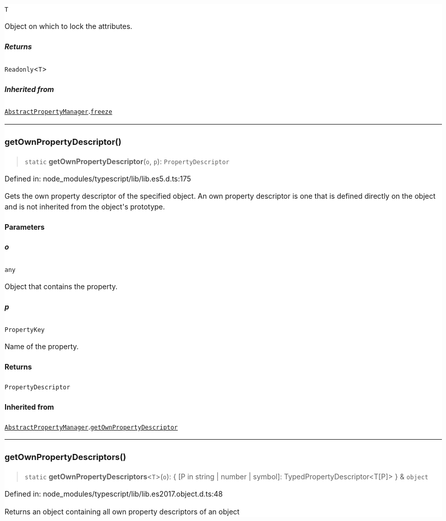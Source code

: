 `T`

Object on which to lock the attributes.

##### Returns

`Readonly`\<`T`\>

##### Inherited from

[`AbstractPropertyManager`](../../abstract/classes/AbstractPropertyManager.md).[`freeze`](../../abstract/classes/AbstractPropertyManager.md#freeze)

***

### getOwnPropertyDescriptor()

> `static` **getOwnPropertyDescriptor**(`o`, `p`): `PropertyDescriptor`

Defined in: node\_modules/typescript/lib/lib.es5.d.ts:175

Gets the own property descriptor of the specified object.
An own property descriptor is one that is defined directly on the object and is not inherited from the object's prototype.

#### Parameters

##### o

`any`

Object that contains the property.

##### p

`PropertyKey`

Name of the property.

#### Returns

`PropertyDescriptor`

#### Inherited from

[`AbstractPropertyManager`](../../abstract/classes/AbstractPropertyManager.md).[`getOwnPropertyDescriptor`](../../abstract/classes/AbstractPropertyManager.md#getownpropertydescriptor)

***

### getOwnPropertyDescriptors()

> `static` **getOwnPropertyDescriptors**\<`T`\>(`o`): \{ \[P in string \| number \| symbol\]: TypedPropertyDescriptor\<T\[P\]\> \} & `object`

Defined in: node\_modules/typescript/lib/lib.es2017.object.d.ts:48

Returns an object containing all own property descriptors of an object
